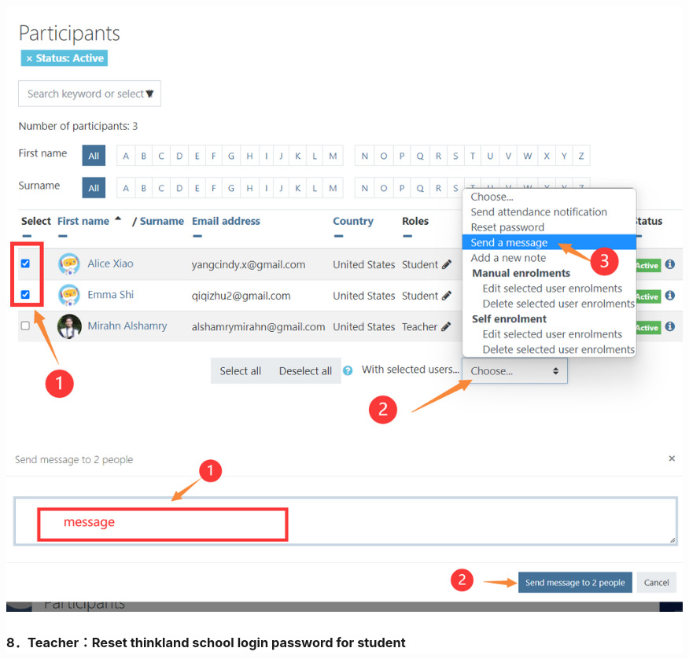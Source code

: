    ![img](../assets/T4.png)
   ![img](../assets/T5.png)   
   
### 8．Teacher：Reset thinkland school login password for student
